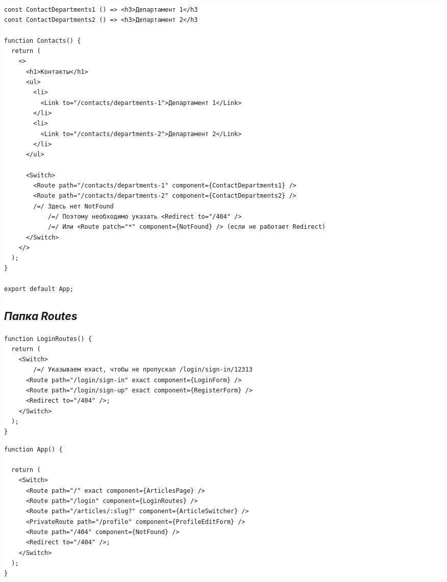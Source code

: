 ```
const ContactDepartments1 () => <h3>Департамент 1</h3
const ContactDepartments2 () => <h3>Департамент 2</h3

function Contacts() {
  return (
    <>
      <h1>Контакты</h1>
      <ul>
        <li>
          <Link to="/contacts/departments-1">Департамент 1</Link>
        </li>
        <li>
          <Link to="/contacts/departments-2">Департамент 2</Link>
        </li>
      </ul>

      <Switch>
        <Route path="/contacts/departments-1" component={ContactDepartments1} />
        <Route path="/contacts/departments-2" component={ContactDepartments2} />
        /=/ Здесь нет NotFound 
		    /=/ Поэтому необходимо указать <Redirect to="/404" /> 
		    /=/ Или <Route patch="*" component={NotFound} /> (если не работает Redirect)
      </Switch>
    </>
  );
}

export default App;

```

## _Папка Routes_

```
function LoginRoutes() {
  return (
    <Switch>
	    /=/ Указываем exact, чтобы не пропускал /login/sign-in/12313
      <Route path="/login/sign-in" exact component={LoginForm} />
      <Route path="/login/sign-up" exact component={RegisterForm} />
      <Redirect to="/404" />;
    </Switch>
  );
}
```

```
function App() {

  return (
    <Switch>
      <Route path="/" exact component={ArticlesPage} />
      <Route path="/login" component={LoginRoutes} />
      <Route path="/articles/:slug?" component={ArticleSwitcher} />
      <PrivateRoute path="/profile" component={ProfileEditForm} />
      <Route path="/404" component={NotFound} />
      <Redirect to="/404" />;
    </Switch>
  );
}
```
